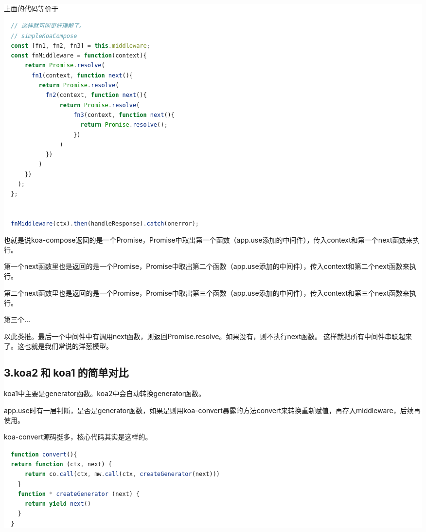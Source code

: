 上面的代码等价于

```javascript
  // 这样就可能更好理解了。
  // simpleKoaCompose
  const [fn1, fn2, fn3] = this.middleware;
  const fnMiddleware = function(context){
      return Promise.resolve(
        fn1(context, function next(){
          return Promise.resolve(
            fn2(context, function next(){
                return Promise.resolve(
                    fn3(context, function next(){
                      return Promise.resolve();
                    })
                )
            })
          )
      })
    );
  };


  fnMiddleware(ctx).then(handleResponse).catch(onerror);
```

也就是说koa-compose返回的是一个Promise，Promise中取出第一个函数（app.use添加的中间件），传入context和第一个next函数来执行。

第一个next函数里也是返回的是一个Promise，Promise中取出第二个函数（app.use添加的中间件），传入context和第二个next函数来执行。

第二个next函数里也是返回的是一个Promise，Promise中取出第三个函数（app.use添加的中间件），传入context和第三个next函数来执行。

第三个...

以此类推。最后一个中间件中有调用next函数，则返回Promise.resolve。如果没有，则不执行next函数。
这样就把所有中间件串联起来了。这也就是我们常说的洋葱模型。

## __3.koa2 和 koa1 的简单对比__

koa1中主要是generator函数。koa2中会自动转换generator函数。

app.use时有一层判断，是否是generator函数，如果是则用koa-convert暴露的方法convert来转换重新赋值，再存入middleware，后续再使用。

koa-convert源码挺多，核心代码其实是这样的。

```javascript
  function convert(){
  return function (ctx, next) {
      return co.call(ctx, mw.call(ctx, createGenerator(next)))
    }
    function * createGenerator (next) {
      return yield next()
    }
  }
```
